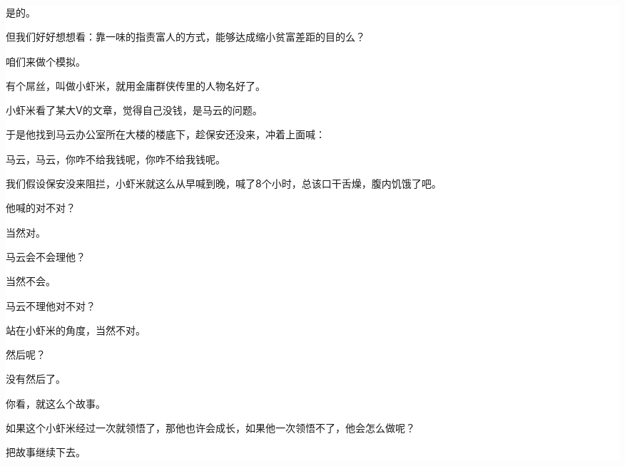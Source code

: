 
是的。

  

但我们好好想想看：靠一味的指责富人的方式，能够达成缩小贫富差距的目的么？  

  

咱们来做个模拟。

  

有个屌丝，叫做小虾米，就用金庸群侠传里的人物名好了。

  

小虾米看了某大V的文章，觉得自己没钱，是马云的问题。

  

于是他找到马云办公室所在大楼的楼底下，趁保安还没来，冲着上面喊：

  

马云，马云，你咋不给我钱呢，你咋不给我钱呢。

  

我们假设保安没来阻拦，小虾米就这么从早喊到晚，喊了8个小时，总该口干舌燥，腹内饥饿了吧。  

  

他喊的对不对？  

  

当然对。

  

马云会不会理他？

  

当然不会。

  

马云不理他对不对？  

  

站在小虾米的角度，当然不对。

  

然后呢？

  

没有然后了。  

  

你看，就这么个故事。

  

如果这个小虾米经过一次就领悟了，那他也许会成长，如果他一次领悟不了，他会怎么做呢？

  

把故事继续下去。

  
